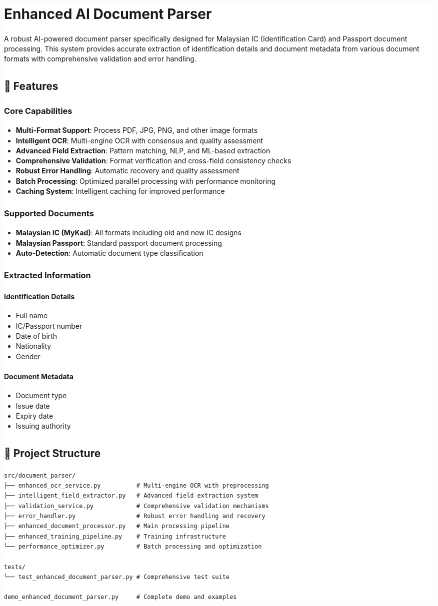 # Enhanced AI Document Parser

A robust AI-powered document parser specifically designed for Malaysian IC (Identification Card) and Passport document processing. This system provides accurate extraction of identification details and document metadata from various document formats with comprehensive validation and error handling.

## 🚀 Features

### Core Capabilities
- **Multi-Format Support**: Process PDF, JPG, PNG, and other image formats
- **Intelligent OCR**: Multi-engine OCR with consensus and quality assessment
- **Advanced Field Extraction**: Pattern matching, NLP, and ML-based extraction
- **Comprehensive Validation**: Format verification and cross-field consistency checks
- **Robust Error Handling**: Automatic recovery and quality assessment
- **Batch Processing**: Optimized parallel processing with performance monitoring
- **Caching System**: Intelligent caching for improved performance

### Supported Documents
- **Malaysian IC (MyKad)**: All formats including old and new IC designs
- **Malaysian Passport**: Standard passport document processing
- **Auto-Detection**: Automatic document type classification

### Extracted Information

#### Identification Details
- Full name
- IC/Passport number
- Date of birth
- Nationality
- Gender

#### Document Metadata
- Document type
- Issue date
- Expiry date
- Issuing authority

## 📁 Project Structure

```
src/document_parser/
├── enhanced_ocr_service.py          # Multi-engine OCR with preprocessing
├── intelligent_field_extractor.py   # Advanced field extraction system
├── validation_service.py            # Comprehensive validation mechanisms
├── error_handler.py                 # Robust error handling and recovery
├── enhanced_document_processor.py   # Main processing pipeline
├── enhanced_training_pipeline.py    # Training infrastructure
└── performance_optimizer.py         # Batch processing and optimization

tests/
└── test_enhanced_document_parser.py # Comprehensive test suite

demo_enhanced_document_parser.py     # Complete demo and examples
```
